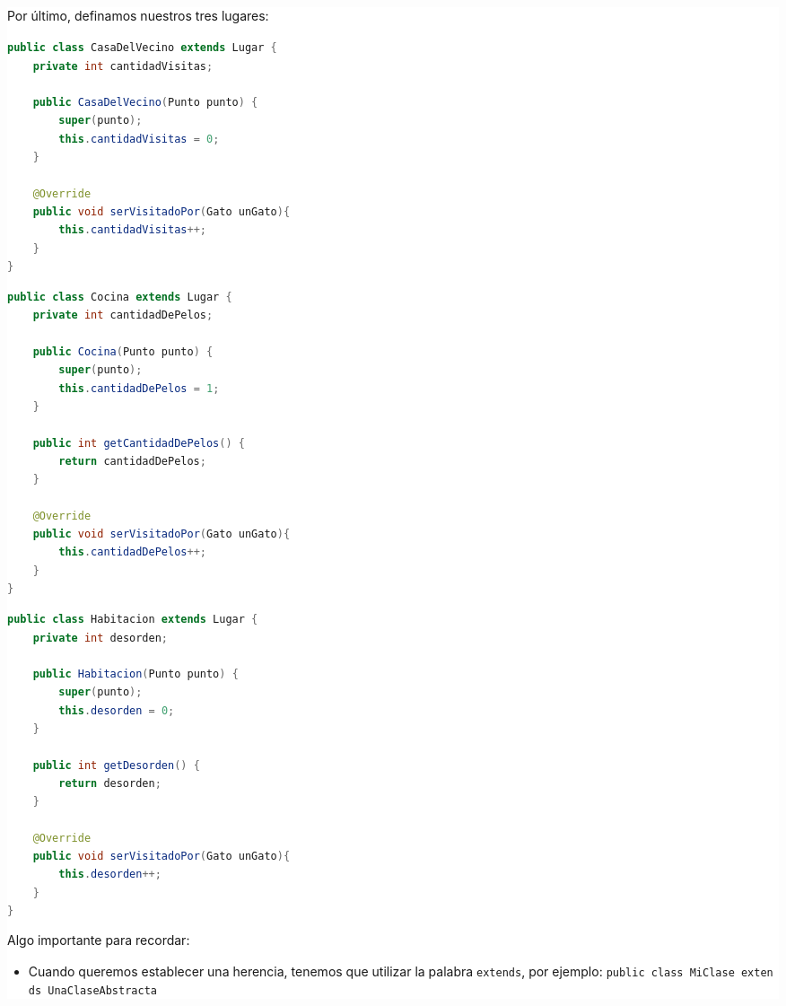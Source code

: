 Por último, definamos nuestros tres lugares:
```java
public class CasaDelVecino extends Lugar {
    private int cantidadVisitas;

    public CasaDelVecino(Punto punto) {
        super(punto);
        this.cantidadVisitas = 0;
    }

    @Override
    public void serVisitadoPor(Gato unGato){
        this.cantidadVisitas++;
    }
}
```
```java
public class Cocina extends Lugar {
    private int cantidadDePelos;

    public Cocina(Punto punto) {
        super(punto);
        this.cantidadDePelos = 1;
    }

    public int getCantidadDePelos() {
        return cantidadDePelos;
    }

    @Override
    public void serVisitadoPor(Gato unGato){
        this.cantidadDePelos++;
    }
}
```
```java
public class Habitacion extends Lugar {
    private int desorden;

    public Habitacion(Punto punto) {
        super(punto);
        this.desorden = 0;
    }

    public int getDesorden() {
        return desorden;
    }

    @Override
    public void serVisitadoPor(Gato unGato){
        this.desorden++;
    }
}
```
Algo importante para recordar:
- Cuando queremos establecer una herencia, tenemos que utilizar la palabra `extends`, por ejemplo: `public class MiClase extends UnaClaseAbstracta`
